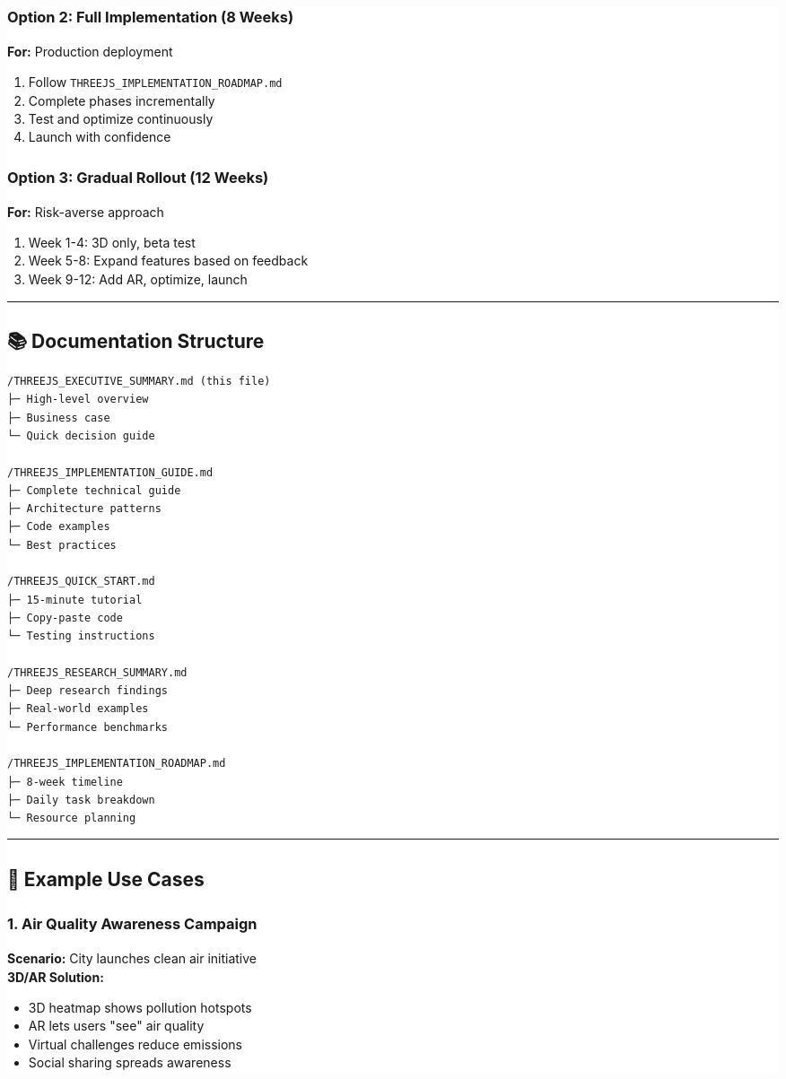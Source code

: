### Option 2: Full Implementation (8 Weeks)
**For:** Production deployment
1. Follow `THREEJS_IMPLEMENTATION_ROADMAP.md`
2. Complete phases incrementally
3. Test and optimize continuously
4. Launch with confidence

### Option 3: Gradual Rollout (12 Weeks)
**For:** Risk-averse approach
1. Week 1-4: 3D only, beta test
2. Week 5-8: Expand features based on feedback
3. Week 9-12: Add AR, optimize, launch

---

## 📚 Documentation Structure

```
/THREEJS_EXECUTIVE_SUMMARY.md (this file)
├─ High-level overview
├─ Business case
└─ Quick decision guide

/THREEJS_IMPLEMENTATION_GUIDE.md
├─ Complete technical guide
├─ Architecture patterns
├─ Code examples
└─ Best practices

/THREEJS_QUICK_START.md
├─ 15-minute tutorial
├─ Copy-paste code
└─ Testing instructions

/THREEJS_RESEARCH_SUMMARY.md
├─ Deep research findings
├─ Real-world examples
└─ Performance benchmarks

/THREEJS_IMPLEMENTATION_ROADMAP.md
├─ 8-week timeline
├─ Daily task breakdown
└─ Resource planning
```

---

## 💬 Example Use Cases

### 1. **Air Quality Awareness Campaign**
**Scenario:** City launches clean air initiative  
**3D/AR Solution:**
- 3D heatmap shows pollution hotspots
- AR lets users "see" air quality
- Virtual challenges reduce emissions
- Social sharing spreads awareness
